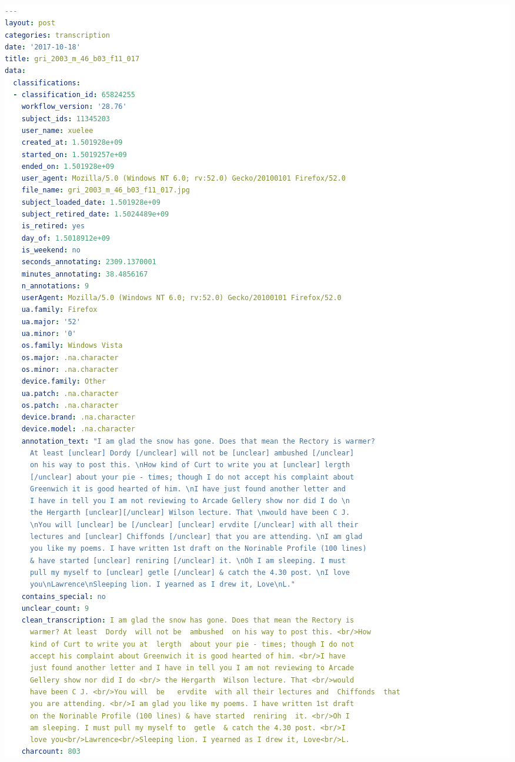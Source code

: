 ```yaml
---
layout: post
categories: transcription
date: '2017-10-18'
title: gri_2003_m_46_b03_f11_017
data:
  classifications:
  - classification_id: 65824255
    workflow_version: '28.76'
    subject_ids: 11345203
    user_name: xuelee
    created_at: 1.501928e+09
    started_on: 1.5019257e+09
    ended_on: 1.501928e+09
    user_agent: Mozilla/5.0 (Windows NT 6.0; rv:52.0) Gecko/20100101 Firefox/52.0
    file_name: gri_2003_m_46_b03_f11_017.jpg
    subject_loaded_date: 1.501928e+09
    subject_retired_date: 1.5024489e+09
    is_retired: yes
    day_of: 1.5018912e+09
    is_weekend: no
    seconds_annotating: 2309.1370001
    minutes_annotating: 38.4856167
    n_annotations: 9
    userAgent: Mozilla/5.0 (Windows NT 6.0; rv:52.0) Gecko/20100101 Firefox/52.0
    ua.family: Firefox
    ua.major: '52'
    ua.minor: '0'
    os.family: Windows Vista
    os.major: .na.character
    os.minor: .na.character
    device.family: Other
    ua.patch: .na.character
    os.patch: .na.character
    device.brand: .na.character
    device.model: .na.character
    annotation_text: "I am glad the snow has gone. Does that mean the Rectory is warmer?
      At least [unclear] Dordy [/unclear] will not be [unclear] ambushed [/unclear]
      on his way to post this. \nHow kind of Curt to write you at [unclear] lergth
      [/unclear] about your pie - times; though I do not accept his complaint about
      Greenwich it is good hearted of him. \nI have just found another letter and
      I have in tell you I am not reviewing to Arcade Gellery show nor did I do \n
      the Hergarth [unclear][/unclear] Wilson lecture. That \nwould have been C J.
      \nYou will [unclear] be [/unclear] [unclear] ervdite [/unclear] with all their
      lectures and [unclear] Chiffonds [/unclear] that you are attending. \nI am glad
      you like my poems. I have written 1st draft on the Norinable Profile (100 lines)
      & have started [unclear] reniring [/unclear] it. \nOh I am sleeping. I must
      pull my myself to [unclear] getle [/unclear] & catch the 4.30 post. \nI love
      you\nLawrence\nSleeping lion. I yearned as I drew it, Love\nL."
    contains_special: no
    unclear_count: 9
    clean_transcription: I am glad the snow has gone. Does that mean the Rectory is
      warmer? At least  Dordy  will not be  ambushed  on his way to post this. <br/>How
      kind of Curt to write you at  lergth  about your pie - times; though I do not
      accept his complaint about Greenwich it is good hearted of him. <br/>I have
      just found another letter and I have in tell you I am not reviewing to Arcade
      Gellery show nor did I do <br/> the Hergarth  Wilson lecture. That <br/>would
      have been C J. <br/>You will  be   ervdite  with all their lectures and  Chiffonds  that
      you are attending. <br/>I am glad you like my poems. I have written 1st draft
      on the Norinable Profile (100 lines) & have started  reniring  it. <br/>Oh I
      am sleeping. I must pull my myself to  getle  & catch the 4.30 post. <br/>I
      love you<br/>Lawrence<br/>Sleeping lion. I yearned as I drew it, Love<br/>L.
    charcount: 803
```